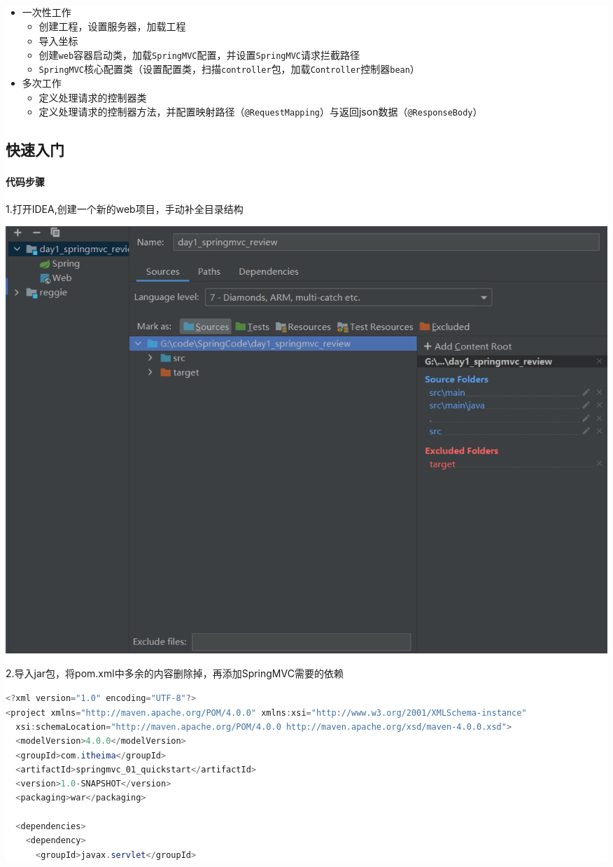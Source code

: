 -   一次性工作
    -   创建工程，设置服务器，加载工程
    -   导入坐标
    -   创建`web`容器启动类，加载`SpringMVC`配置，并设置`SpringMVC`请求拦截路径
    -   `SpringMVC`核心配置类（设置配置类，扫描`controller`包，加载`Controller`控制器`bean`）
-   多次工作
    -   定义处理请求的控制器类
    -   定义处理请求的控制器方法，并配置映射路径（`@RequestMapping`）与返回json数据（`@ResponseBody`）

## 快速入门

#### 代码步骤

1.打开IDEA,创建一个新的web项目，手动补全目录结构

![](image/image_aWZyFrO4Nt.png)

2.导入jar包，将pom.xml中多余的内容删除掉，再添加SpringMVC需要的依赖

```java
<?xml version="1.0" encoding="UTF-8"?>
<project xmlns="http://maven.apache.org/POM/4.0.0" xmlns:xsi="http://www.w3.org/2001/XMLSchema-instance"
  xsi:schemaLocation="http://maven.apache.org/POM/4.0.0 http://maven.apache.org/xsd/maven-4.0.0.xsd">
  <modelVersion>4.0.0</modelVersion>
  <groupId>com.itheima</groupId>
  <artifactId>springmvc_01_quickstart</artifactId>
  <version>1.0-SNAPSHOT</version>
  <packaging>war</packaging>

  <dependencies>
    <dependency>
      <groupId>javax.servlet</groupId>
```